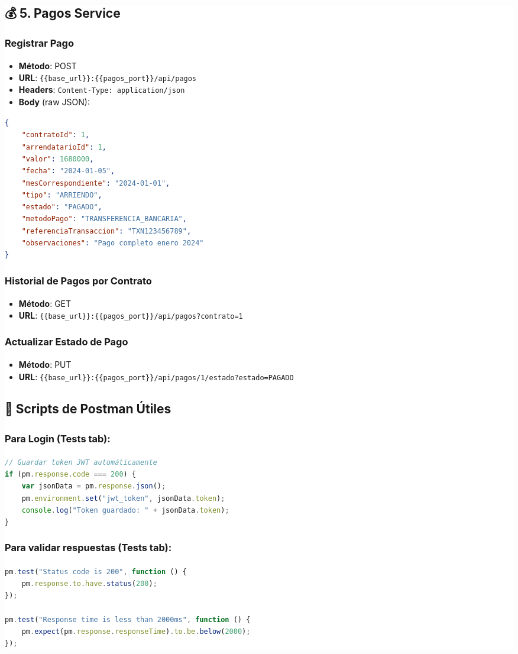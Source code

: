 ## 💰 5. Pagos Service

### Registrar Pago
- **Método**: POST
- **URL**: `{{base_url}}:{{pagos_port}}/api/pagos`
- **Headers**: `Content-Type: application/json`
- **Body** (raw JSON):
```json
{
    "contratoId": 1,
    "arrendatarioId": 1,
    "valor": 1680000,
    "fecha": "2024-01-05",
    "mesCorrespondiente": "2024-01-01",
    "tipo": "ARRIENDO",
    "estado": "PAGADO",
    "metodoPago": "TRANSFERENCIA_BANCARIA",
    "referenciaTransaccion": "TXN123456789",
    "observaciones": "Pago completo enero 2024"
}
```

### Historial de Pagos por Contrato
- **Método**: GET
- **URL**: `{{base_url}}:{{pagos_port}}/api/pagos?contrato=1`

### Actualizar Estado de Pago
- **Método**: PUT
- **URL**: `{{base_url}}:{{pagos_port}}/api/pagos/1/estado?estado=PAGADO`

## 🔧 Scripts de Postman Útiles

### Para Login (Tests tab):
```javascript
// Guardar token JWT automáticamente
if (pm.response.code === 200) {
    var jsonData = pm.response.json();
    pm.environment.set("jwt_token", jsonData.token);
    console.log("Token guardado: " + jsonData.token);
}
```

### Para validar respuestas (Tests tab):
```javascript
pm.test("Status code is 200", function () {
    pm.response.to.have.status(200);
});

pm.test("Response time is less than 2000ms", function () {
    pm.expect(pm.response.responseTime).to.be.below(2000);
});
```
